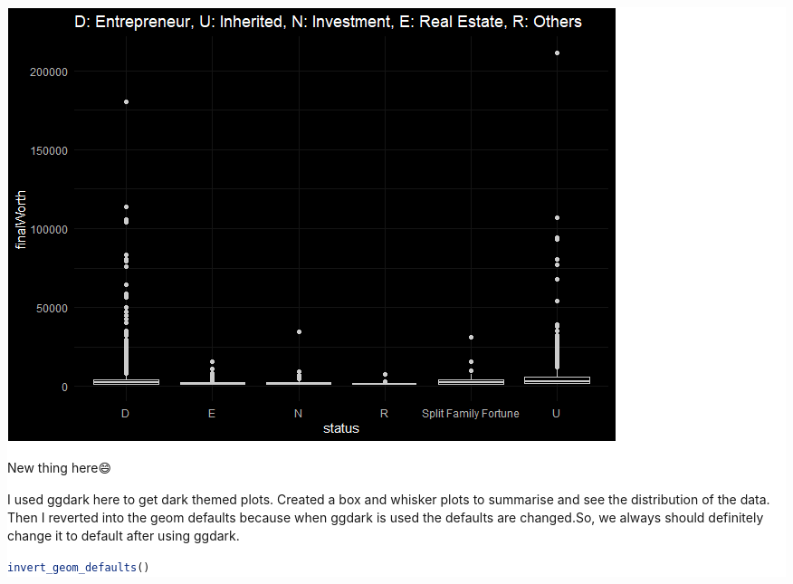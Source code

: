 ![](readme_files/figure-gfm/unnamed-chunk-7-1.png)

New thing here😄

I used ggdark here to get dark themed plots. Created a box and whisker
plots to summarise and see the distribution of the data. Then I reverted
into the geom defaults because when ggdark is used the defaults are
changed.So, we always should definitely change it to default after using
ggdark.

``` r
invert_geom_defaults()
```
